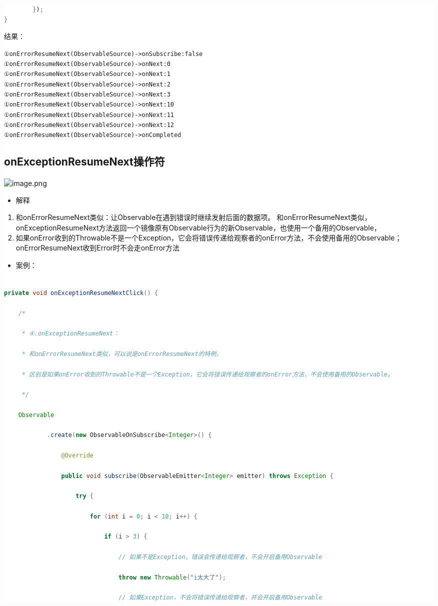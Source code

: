 ```java
        });
}
```

结果：

```
①onErrorResumeNext(ObservableSource)->onSubscribe:false
①onErrorResumeNext(ObservableSource)->onNext:0
①onErrorResumeNext(ObservableSource)->onNext:1
①onErrorResumeNext(ObservableSource)->onNext:2
①onErrorResumeNext(ObservableSource)->onNext:3
①onErrorResumeNext(ObservableSource)->onNext:10
①onErrorResumeNext(ObservableSource)->onNext:11
①onErrorResumeNext(ObservableSource)->onNext:12
①onErrorResumeNext(ObservableSource)->onCompleted
```

## onExceptionResumeNext操作符

![image.png](https://cdn.nlark.com/yuque/0/2023/png/694278/1689268580819-41857963-648f-485f-be2b-fa976ed3b80e.png#averageHue=%2332302f&clientId=uf9275f3c-6171-4&from=paste&id=u84c1c337&originHeight=620&originWidth=1280&originalType=url&ratio=1.5&rotation=0&showTitle=false&size=170599&status=done&style=stroke&taskId=u6242848d-7b30-4511-b4af-c408815daff&title=)

- 解释

1. 和onErrorResumeNext类似：让Observable在遇到错误时继续发射后面的数据项。 和onErrorResumeNext类似，onExceptionResumeNext方法返回一个镜像原有Observable行为的新Observable，也使用一个备用的Observable，
2. 如果onError收到的Throwable不是一个Exception，它会将错误传递给观察者的onError方法，不会使用备用的Observable；onErrorResumeNext收到Error时不会走onError方法

- 案例：

```java

private void onExceptionResumeNextClick() {

    /*

     * ④.onExceptionResumeNext：

     * 和onErrorResumeNext类似，可以说是onErrorResumeNext的特例，

     * 区别是如果onError收到的Throwable不是一个Exception，它会将错误传递给观察者的onError方法，不会使用备用的Observable。

     */

    Observable

            .create(new ObservableOnSubscribe<Integer>() {

                @Override

                public void subscribe(ObservableEmitter<Integer> emitter) throws Exception {

                    try {

                        for (int i = 0; i < 10; i++) {

                            if (i > 3) {

                                // 如果不是Exception，错误会传递给观察者，不会开启备用Observable

                                throw new Throwable("i太大了");

                                // 如果Exception，不会将错误传递给观察者，并会开启备用Observable

```